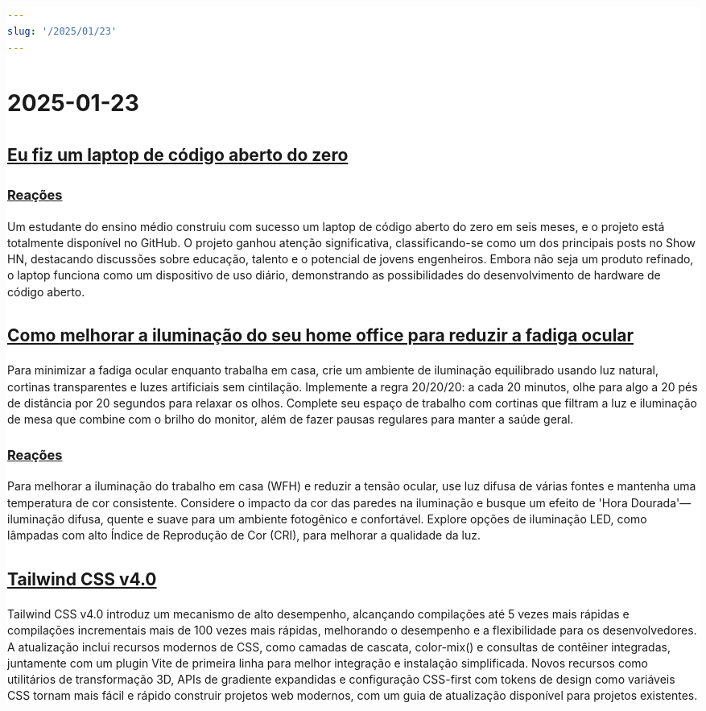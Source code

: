 ```yaml
---
slug: '/2025/01/23'
---
```


# 2025-01-23

## [Eu fiz um laptop de código aberto do zero](https://www.byran.ee/posts/creation/)

### [Reações](https://news.ycombinator.com/item?id=42797260)

Um estudante do ensino médio construiu com sucesso um laptop de código aberto do zero em seis meses, e o projeto está totalmente disponível no GitHub. O projeto ganhou atenção significativa, classificando-se como um dos principais posts no Show HN, destacando discussões sobre educação, talento e o potencial de jovens engenheiros. Embora não seja um produto refinado, o laptop funciona como um dispositivo de uso diário, demonstrando as possibilidades do desenvolvimento de hardware de código aberto.

## [Como melhorar a iluminação do seu home office para reduzir a fadiga ocular](https://rustle.ca/posts/articles/work-from-home-lighting)

Para minimizar a fadiga ocular enquanto trabalha em casa, crie um ambiente de iluminação equilibrado usando luz natural, cortinas transparentes e luzes artificiais sem cintilação. Implemente a regra 20/20/20: a cada 20 minutos, olhe para algo a 20 pés de distância por 20 segundos para relaxar os olhos. Complete seu espaço de trabalho com cortinas que filtram a luz e iluminação de mesa que combine com o brilho do monitor, além de fazer pausas regulares para manter a saúde geral.

### [Reações](https://news.ycombinator.com/item?id=42796950)

Para melhorar a iluminação do trabalho em casa (WFH) e reduzir a tensão ocular, use luz difusa de várias fontes e mantenha uma temperatura de cor consistente. Considere o impacto da cor das paredes na iluminação e busque um efeito de 'Hora Dourada'—iluminação difusa, quente e suave para um ambiente fotogênico e confortável. Explore opções de iluminação LED, como lâmpadas com alto Índice de Reprodução de Cor (CRI), para melhorar a qualidade da luz.

## [Tailwind CSS v4.0](https://tailwindcss.com/blog/tailwindcss-v4)

Tailwind CSS v4.0 introduz um mecanismo de alto desempenho, alcançando compilações até 5 vezes mais rápidas e compilações incrementais mais de 100 vezes mais rápidas, melhorando o desempenho e a flexibilidade para os desenvolvedores. A atualização inclui recursos modernos de CSS, como camadas de cascata, color-mix() e consultas de contêiner integradas, juntamente com um plugin Vite de primeira linha para melhor integração e instalação simplificada. Novos recursos como utilitários de transformação 3D, APIs de gradiente expandidas e configuração CSS-first com tokens de design como variáveis CSS tornam mais fácil e rápido construir projetos web modernos, com um guia de atualização disponível para projetos existentes.
